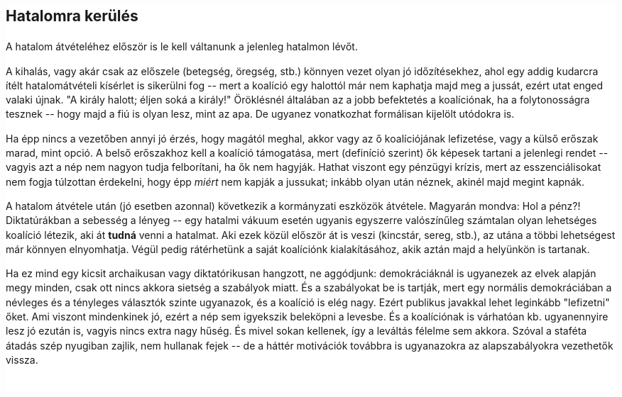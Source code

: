 










## <a name="hatalomra_kerules"></a>Hatalomra kerülés

A hatalom átvételéhez először is le kell váltanunk a jelenleg hatalmon lévőt.

A kihalás, vagy akár csak az előszele (betegség, öregség, stb.) könnyen vezet olyan jó időzítésekhez, ahol egy addig kudarcra ítélt hatalomátvételi kísérlet is sikerülni fog -- mert a koalíció egy halottól már nem kaphatja majd meg a jussát, ezért utat enged valaki újnak.
"A király halott; éljen soká a király!"
Öröklésnél általában az a jobb befektetés a koalíciónak, ha a folytonosságra tesznek -- hogy majd a fiú is olyan lesz, mint az apa.
De ugyanez vonatkozhat formálisan kijelölt utódokra is.

Ha épp nincs a vezetőben annyi jó érzés, hogy magától meghal, akkor vagy az ő koalíciójának lefizetése, vagy a külső erőszak marad, mint opció.
A belső erőszakhoz kell a koalíció támogatása, mert (definíció szerint) ők képesek tartani a jelenlegi rendet -- vagyis azt a nép nem nagyon tudja felborítani, ha ők nem hagyják.
Hathat viszont egy pénzügyi krízis, mert az esszenciálisokat nem fogja túlzottan érdekelni, hogy épp *miért* nem kapják a jussukat; inkább olyan után néznek, akinél majd megint kapnák.

A hatalom átvétele után (jó esetben azonnal) következik a kormányzati eszközök átvétele.
Magyarán mondva: Hol a pénz?!
Diktatúrákban a sebesség a lényeg -- egy hatalmi vákuum esetén ugyanis egyszerre valószínűleg számtalan olyan lehetséges koalíció létezik, aki át **tudná** venni a hatalmat.
Aki ezek közül először át is veszi (kincstár, sereg, stb.), az utána a többi lehetségest már könnyen elnyomhatja.
Végül pedig rátérhetünk a saját koalíciónk kialakításához, akik aztán majd a helyünkön is tartanak.

Ha ez mind egy kicsit archaikusan vagy diktatórikusan hangzott, ne aggódjunk: demokráciáknál is ugyanezek az elvek alapján megy minden, csak ott nincs akkora sietség a szabályok miatt.
És a szabályokat be is tartják, mert egy normális demokráciában a névleges és a tényleges választók szinte ugyanazok, és a koalíció is elég nagy.
Ezért publikus javakkal lehet leginkább "lefizetni" őket.
Ami viszont mindenkinek jó, ezért a nép sem igyekszik beleköpni a levesbe.
És a koalíciónak is várhatóan kb. ugyanennyire lesz jó ezután is, vagyis nincs extra nagy hűség.
És mivel sokan kellenek, így a leváltás félelme sem akkora.
Szóval a staféta átadás szép nyugiban zajlik, nem hullanak fejek -- de a háttér motivációk továbbra is ugyanazokra az alapszabályokra vezethetők vissza.

<br>












